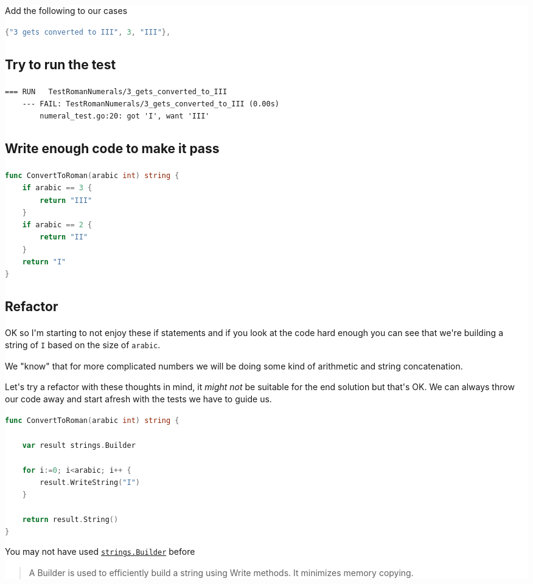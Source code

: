 Add the following to our cases

```go
{"3 gets converted to III", 3, "III"},
```

## Try to run the test

```
=== RUN   TestRomanNumerals/3_gets_converted_to_III
    --- FAIL: TestRomanNumerals/3_gets_converted_to_III (0.00s)
        numeral_test.go:20: got 'I', want 'III'
```

## Write enough code to make it pass

```go
func ConvertToRoman(arabic int) string {
	if arabic == 3 {
		return "III"
	}
	if arabic == 2 {
		return "II"
	}
	return "I"
}
```

## Refactor

OK so I'm starting to not enjoy these if statements and if you look at the code hard enough you can see that we're building a string of `I` based on the size of `arabic`. 

We "know" that for more complicated numbers we will be doing some kind of arithmetic and string concatenation.  

Let's try a refactor with these thoughts in mind, it _might not_ be suitable for the end solution but that's OK. We can always throw our code away and start afresh with the tests we have to guide us.

```go
func ConvertToRoman(arabic int) string {

	var result strings.Builder

	for i:=0; i<arabic; i++ {
		result.WriteString("I")
	}

	return result.String()
}
```

You may not have used [`strings.Builder`](https://golang.org/pkg/strings/#Builder) before

> A Builder is used to efficiently build a string using Write methods. It minimizes memory copying.
